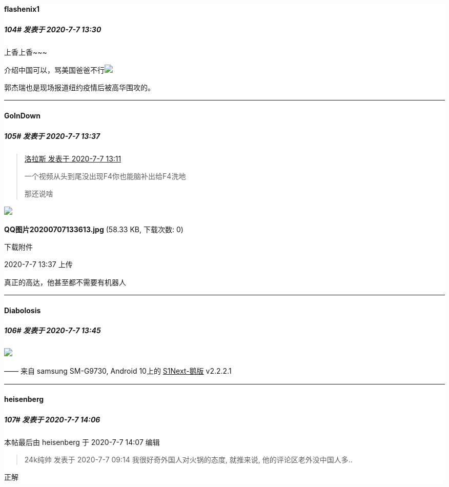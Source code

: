 ####  flashenix1  
##### 104#       发表于 2020-7-7 13:30


上香上香~~~


介绍中国可以，骂美国爸爸不行<img src="https://static.saraba1st.com/image/smiley/face2017/227.gif" referrerpolicy="no-referrer"> 


郭杰瑞也是现场报道纽约疫情后被高华围攻的。


-----

####  GoInDown  
##### 105#       发表于 2020-7-7 13:37


<blockquote><a href="httphttps://bbs.saraba1st.com/2b/forum.php?mod=redirect&amp;goto=findpost&amp;pid=48102646&amp;ptid=1946220" target="_blank">洛拉斯 发表于 2020-7-7 13:11</a>

一个视频从头到尾没出现F4你也能脑补出给F4洗地


那还说啥</blockquote>

<img src="https://img.saraba1st.com/forum/202007/07/133727rrykyvy67k3rruny.jpg" referrerpolicy="no-referrer">


<strong>QQ图片20200707133613.jpg</strong> (58.33 KB, 下载次数: 0)

下载附件

2020-7-7 13:37 上传


真正的高达，他甚至都不需要有机器人


-----

####  Diabolosis  
##### 106#       发表于 2020-7-7 13:45


<img src="https://static.saraba1st.com/image/smiley/face2017/127.png" referrerpolicy="no-referrer">

—— 来自 samsung SM-G9730, Android 10上的 [S1Next-鹅版](https://github.com/ykrank/S1-Next/releases) v2.2.2.1


-----

####  heisenberg  
##### 107#       发表于 2020-7-7 14:06


 本帖最后由 heisenberg 于 2020-7-7 14:07 编辑 
<blockquote>24k纯帅 发表于 2020-7-7 09:14
我很好奇外国人对火锅的态度, 就推来说, 他的评论区老外没中国人多..</blockquote>
正解
